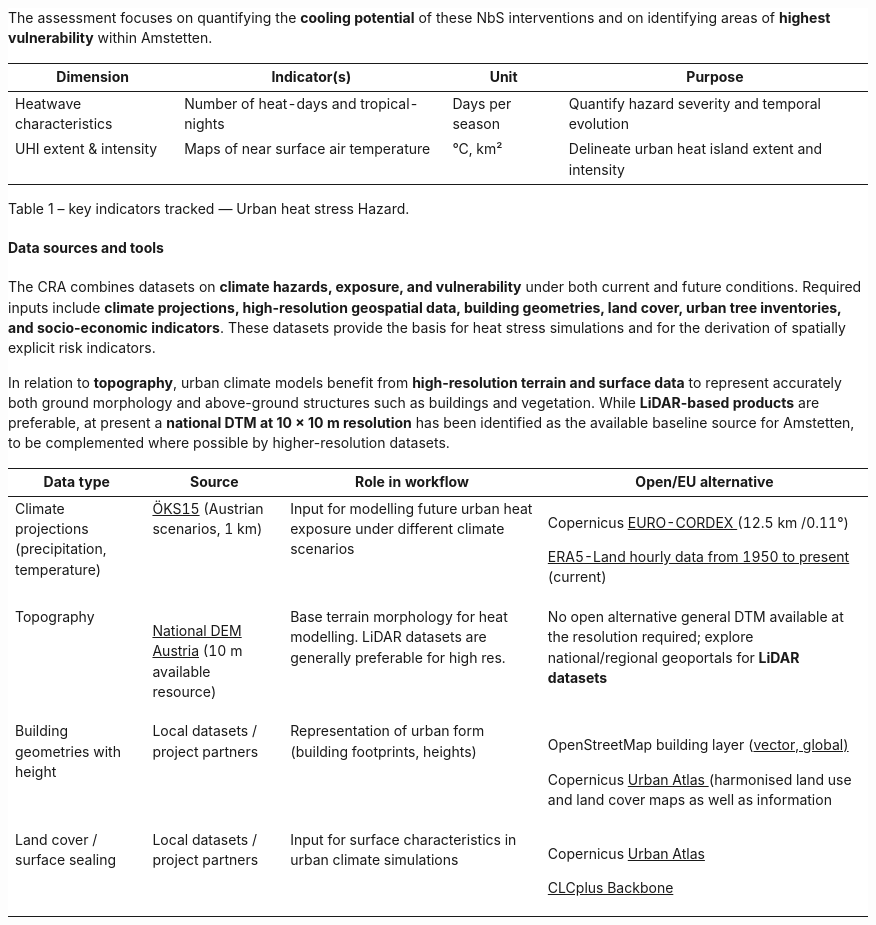 The assessment focuses on quantifying the **cooling potential** of these NbS interventions and on identifying areas of **highest vulnerability** within Amstetten.

| **Dimension**            | **Indicator(s)**                        | **Unit**        | **Purpose**                                      |
| ------------------------ | --------------------------------------- | --------------- | ------------------------------------------------ |
| Heatwave characteristics | Number of heat-days and tropical-nights | Days per season | Quantify hazard severity and temporal evolution  |
| UHI extent & intensity   | Maps of near surface air temperature    | °C, km²         | Delineate urban heat island extent and intensity |

Table 1 – key indicators tracked — Urban heat stress Hazard.

#### Data sources and tools

The CRA combines datasets on **climate hazards, exposure, and vulnerability** under both current and future conditions. Required inputs include **climate projections, high-resolution geospatial data, building geometries, land cover, urban tree inventories, and socio-economic indicators**. These datasets provide the basis for heat stress simulations and for the derivation of spatially explicit risk indicators.

In relation to **topography**, urban climate models benefit from **high-resolution terrain and surface data** to represent accurately both ground morphology and above-ground structures such as buildings and vegetation. While **LiDAR-based products** are preferable, at present a **national DTM at 10 × 10 m resolution** has been identified as the available baseline source for Amstetten, to be complemented where possible by higher-resolution datasets.

| Data type                                        | Source                                                                                                                                                                     | Role in workflow                                                                                  | Open/EU alternative                                                                                                                                                                                                                                                                                                         |
| ------------------------------------------------ | -------------------------------------------------------------------------------------------------------------------------------------------------------------------------- | ------------------------------------------------------------------------------------------------- | --------------------------------------------------------------------------------------------------------------------------------------------------------------------------------------------------------------------------------------------------------------------------------------------------------------------------- |
| Climate projections (precipitation, temperature) | [ÖKS15](https://data.hub.geosphere.at/group/oks15) (Austrian scenarios, 1 km)                                                                                              | Input for modelling future urban heat exposure under different climate scenarios                  | <p>Copernicus <a href="https://cds.climate.copernicus.eu/datasets/projections-cordex-domains-single-levels?tab=overview">EURO-CORDEX </a>(12.5 km /0.11°)</p><p> </p><p><a href="https://cds.climate.copernicus.eu/datasets/reanalysis-era5-land?tab=overview">ERA5-Land hourly data from 1950 to present</a> (current)</p> |
| Topography                                       | <p><a href="https://www.data.gv.at/katalog/en/dataset/b5de6975-417b-4320-afdb-eb2a9e2a1dbf#additional-info">National DEM Austria</a> (10 m available resource) </p><p></p> | Base terrain morphology for heat modelling. LiDAR datasets are generally preferable for high res. | No open alternative general DTM available at the resolution required; explore national/regional geoportals for **LiDAR datasets**                                                                                                                                                                                           |
| Building geometries with height                  | Local datasets / project partners                                                                                                                                          | Representation of urban form (building footprints, heights)                                       | <p>OpenStreetMap building layer (<a href="https://osmbuildings.org/">vector, global)</a></p><p> </p><p>Copernicus <a href="https://land.copernicus.eu/en/products/urban-atlas">Urban Atlas </a>(harmonised land use and land cover maps as well as information</p>                                                          |
| Land cover / surface sealing                     | Local datasets / project partners                                                                                                                                          | Input for surface characteristics in urban climate simulations                                    | <p>Copernicus <a href="https://land.copernicus.eu/en/products/urban-atlas">Urban Atlas</a></p><p><a href="https://land.copernicus.eu/en/products/clc-backbone">CLCplus Backbone</a></p>                                                                                                                                     |